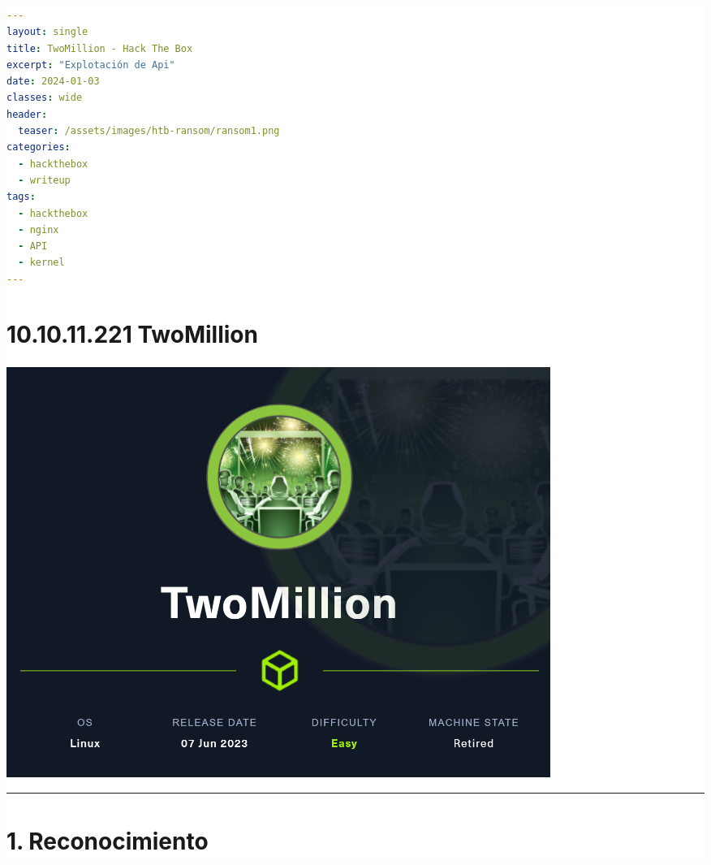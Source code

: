 ```yaml
---
layout: single
title: TwoMillion - Hack The Box
excerpt: "Explotación de Api"
date: 2024-01-03
classes: wide
header:
  teaser: /assets/images/htb-ransom/ransom1.png
categories:
  - hackthebox
  - writeup
tags:
  - hackthebox
  - nginx
  - API
  - kernel
---
```


# 10.10.11.221 TwoMillion

![](/assets/images/htb-2million/2million1.png)

----------------------------
# 1. Reconocimiento
